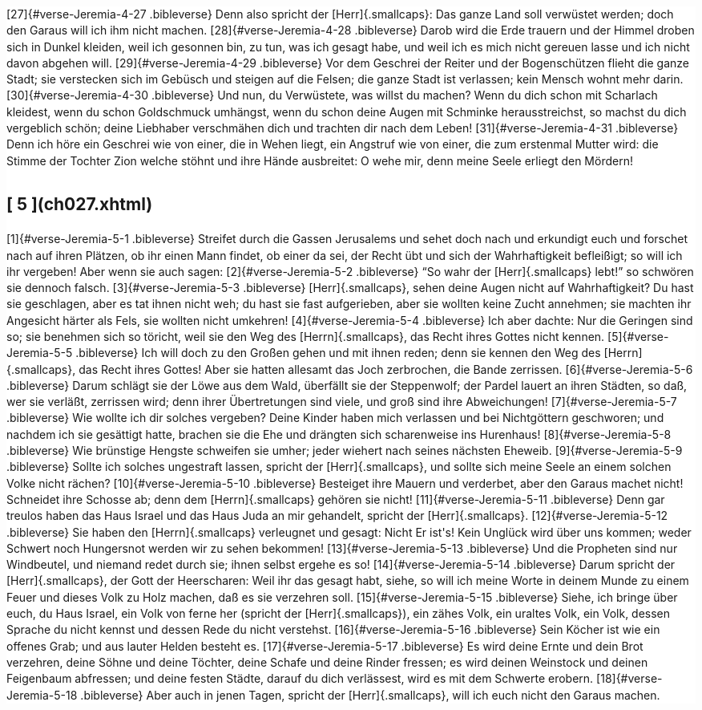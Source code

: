 [27]{#verse-Jeremia-4-27 .bibleverse} Denn also spricht der [Herr]{.smallcaps}: Das ganze Land soll verwüstet werden; doch den Garaus will ich ihm nicht machen. 
[28]{#verse-Jeremia-4-28 .bibleverse} Darob wird die Erde trauern und der Himmel droben sich in Dunkel kleiden, weil ich gesonnen bin, zu tun, was ich gesagt habe, und weil ich es mich nicht gereuen lasse und ich nicht davon abgehen will. 
[29]{#verse-Jeremia-4-29 .bibleverse} Vor dem Geschrei der Reiter und der Bogenschützen flieht die ganze Stadt; sie verstecken sich im Gebüsch und steigen auf die Felsen; die ganze Stadt ist verlassen; kein Mensch wohnt mehr darin. 
[30]{#verse-Jeremia-4-30 .bibleverse} Und nun, du Verwüstete, was willst du machen? Wenn du dich schon mit Scharlach kleidest, wenn du schon Goldschmuck umhängst, wenn du schon deine Augen mit Schminke herausstreichst, so machst du dich vergeblich schön; deine Liebhaber verschmähen dich und trachten dir nach dem Leben! 
[31]{#verse-Jeremia-4-31 .bibleverse} Denn ich höre ein Geschrei wie von einer, die in Wehen liegt, ein Angstruf wie von einer, die zum erstenmal Mutter wird: die Stimme der Tochter Zion welche stöhnt und ihre Hände ausbreitet: O wehe mir, denn meine Seele erliegt den Mördern! 

<h2 class="chaptertitle">[&nbsp;5&nbsp;](ch027.xhtml)<span><span id="chapter-Jeremia-5"></span></span></h2>
 
[1]{#verse-Jeremia-5-1 .bibleverse} Streifet durch die Gassen Jerusalems und sehet doch nach und erkundigt euch und forschet nach auf ihren Plätzen, ob ihr einen Mann findet, ob einer da sei, der Recht übt und sich der Wahrhaftigkeit befleißigt; so will ich ihr vergeben! Aber wenn sie auch sagen: 
[2]{#verse-Jeremia-5-2 .bibleverse} “So wahr der [Herr]{.smallcaps} lebt!” so schwören sie dennoch falsch. 
[3]{#verse-Jeremia-5-3 .bibleverse} [Herr]{.smallcaps}, sehen deine Augen nicht auf Wahrhaftigkeit? Du hast sie geschlagen, aber es tat ihnen nicht weh; du hast sie fast aufgerieben, aber sie wollten keine Zucht annehmen; sie machten ihr Angesicht härter als Fels, sie wollten nicht umkehren! 
[4]{#verse-Jeremia-5-4 .bibleverse} Ich aber dachte: Nur die Geringen sind so; sie benehmen sich so töricht, weil sie den Weg des [Herrn]{.smallcaps}, das Recht ihres Gottes nicht kennen. 
[5]{#verse-Jeremia-5-5 .bibleverse} Ich will doch zu den Großen gehen und mit ihnen reden; denn sie kennen den Weg des [Herrn]{.smallcaps}, das Recht ihres Gottes! Aber sie hatten allesamt das Joch zerbrochen, die Bande zerrissen. 
[6]{#verse-Jeremia-5-6 .bibleverse} Darum schlägt sie der Löwe aus dem Wald, überfällt sie der Steppenwolf; der Pardel lauert an ihren Städten, so daß, wer sie verläßt, zerrissen wird; denn ihrer Übertretungen sind viele, und groß sind ihre Abweichungen! 
[7]{#verse-Jeremia-5-7 .bibleverse} Wie wollte ich dir solches vergeben? Deine Kinder haben mich verlassen und bei Nichtgöttern geschworen; und nachdem ich sie gesättigt hatte, brachen sie die Ehe und drängten sich scharenweise ins Hurenhaus! 
[8]{#verse-Jeremia-5-8 .bibleverse} Wie brünstige Hengste schweifen sie umher; jeder wiehert nach seines nächsten Eheweib. 
[9]{#verse-Jeremia-5-9 .bibleverse} Sollte ich solches ungestraft lassen, spricht der [Herr]{.smallcaps}, und sollte sich meine Seele an einem solchen Volke nicht rächen? 
[10]{#verse-Jeremia-5-10 .bibleverse} Besteiget ihre Mauern und verderbet, aber den Garaus machet nicht! Schneidet ihre Schosse ab; denn dem [Herrn]{.smallcaps} gehören sie nicht! 
[11]{#verse-Jeremia-5-11 .bibleverse} Denn gar treulos haben das Haus Israel und das Haus Juda an mir gehandelt, spricht der [Herr]{.smallcaps}. 
[12]{#verse-Jeremia-5-12 .bibleverse} Sie haben den [Herrn]{.smallcaps} verleugnet und gesagt: Nicht Er ist's! Kein Unglück wird über uns kommen; weder Schwert noch Hungersnot werden wir zu sehen bekommen! 
[13]{#verse-Jeremia-5-13 .bibleverse} Und die Propheten sind nur Windbeutel, und niemand redet durch sie; ihnen selbst ergehe es so! 
[14]{#verse-Jeremia-5-14 .bibleverse} Darum spricht der [Herr]{.smallcaps}, der Gott der Heerscharen: Weil ihr das gesagt habt, siehe, so will ich meine Worte in deinem Munde zu einem Feuer und dieses Volk zu Holz machen, daß es sie verzehren soll. 
[15]{#verse-Jeremia-5-15 .bibleverse} Siehe, ich bringe über euch, du Haus Israel, ein Volk von ferne her (spricht der [Herr]{.smallcaps}), ein zähes Volk, ein uraltes Volk, ein Volk, dessen Sprache du nicht kennst und dessen Rede du nicht verstehst. 
[16]{#verse-Jeremia-5-16 .bibleverse} Sein Köcher ist wie ein offenes Grab; und aus lauter Helden besteht es. 
[17]{#verse-Jeremia-5-17 .bibleverse} Es wird deine Ernte und dein Brot verzehren, deine Söhne und deine Töchter, deine Schafe und deine Rinder fressen; es wird deinen Weinstock und deinen Feigenbaum abfressen; und deine festen Städte, darauf du dich verlässest, wird es mit dem Schwerte erobern. 
[18]{#verse-Jeremia-5-18 .bibleverse} Aber auch in jenen Tagen, spricht der [Herr]{.smallcaps}, will ich euch nicht den Garaus machen. 